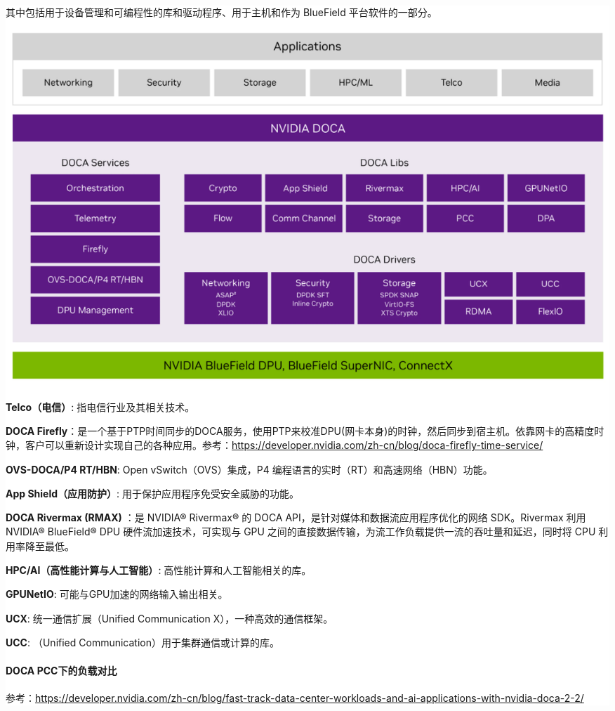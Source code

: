 其中包括用于设备管理和可编程性的库和驱动程序、用于主机和作为 BlueField 平台软件的一部分。

![image-20250402163435056](../typora-image/image-20250402163435056.png)

**Telco（电信）**: 指电信行业及其相关技术。

**DOCA Firefly**：是一个基于PTP时间同步的DOCA服务，使用PTP来校准DPU(网卡本身)的时钟，然后同步到宿主机。依靠网卡的高精度时钟，客户可以重新设计实现自己的各种应用。参考：https://developer.nvidia.com/zh-cn/blog/doca-firefly-time-service/

**OVS-DOCA/P4 RT/HBN**: Open vSwitch（OVS）集成，P4 编程语言的实时（RT）和高速网络（HBN）功能。

**App Shield（应用防护）**: 用于保护应用程序免受安全威胁的功能。

**DOCA Rivermax (RMAX)** ：是 NVIDIA® Rivermax® 的 DOCA API，是针对媒体和数据流应用程序优化的网络 SDK。Rivermax 利用 NVIDIA® BlueField® DPU 硬件流加速技术，可实现与 GPU 之间的直接数据传输，为流工作负载提供一流的吞吐量和延迟，同时将 CPU 利用率降至最低。

**HPC/AI（高性能计算与人工智能）**: 高性能计算和人工智能相关的库。

**GPUNetIO**: 可能与GPU加速的网络输入输出相关。

**UCX**: 统一通信扩展（Unified Communication X），一种高效的通信框架。

**UCC**: （Unified Communication）用于集群通信或计算的库。





#### DOCA PCC下的负载对比

参考：https://developer.nvidia.com/zh-cn/blog/fast-track-data-center-workloads-and-ai-applications-with-nvidia-doca-2-2/
